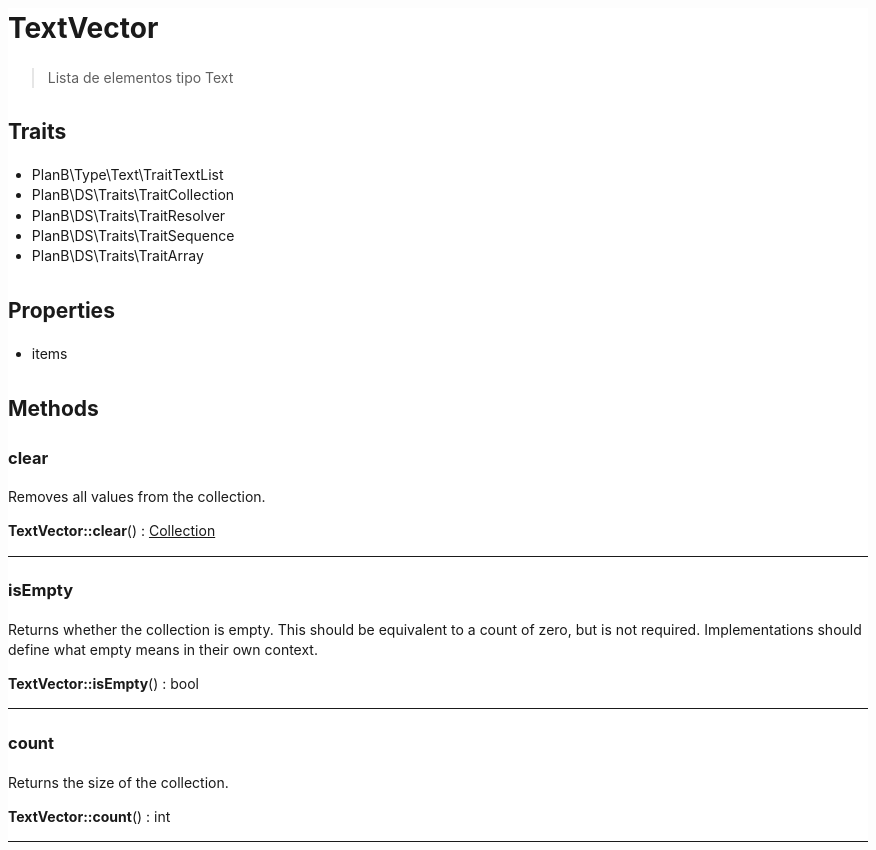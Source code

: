 
                                                                                                                                            
    
# TextVector


> Lista de elementos tipo Text
>
> 


## Traits
- PlanB\Type\Text\TraitTextList
- PlanB\DS\Traits\TraitCollection
- PlanB\DS\Traits\TraitResolver
- PlanB\DS\Traits\TraitSequence
- PlanB\DS\Traits\TraitArray




## Properties
- items


## Methods

### clear
Removes all values from the collection.


**TextVector::clear**() : [Collection](../../../Collection.md)



---


### isEmpty
Returns whether the collection is empty.
This should be equivalent to a count of zero, but is not required.
Implementations should define what empty means in their own context.

**TextVector::isEmpty**() : bool



---


### count
Returns the size of the collection.


**TextVector::count**() : int



---